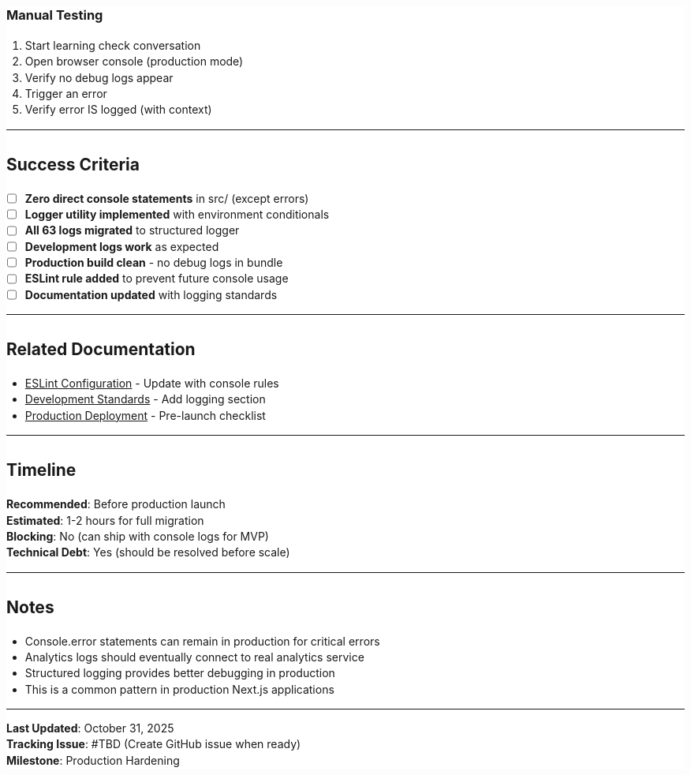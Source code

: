 ### **Manual Testing**
1. Start learning check conversation
2. Open browser console (production mode)
3. Verify no debug logs appear
4. Trigger an error
5. Verify error IS logged (with context)

---

## Success Criteria

- [ ] **Zero direct console statements** in src/ (except errors)
- [ ] **Logger utility implemented** with environment conditionals
- [ ] **All 63 logs migrated** to structured logger
- [ ] **Development logs work** as expected
- [ ] **Production build clean** - no debug logs in bundle
- [ ] **ESLint rule added** to prevent future console usage
- [ ] **Documentation updated** with logging standards

---

## Related Documentation

- [ESLint Configuration](./eslint-rules.md) - Update with console rules
- [Development Standards](../specs/01-development-standards.md) - Add logging section
- [Production Deployment](./DEPLOYMENT.md) - Pre-launch checklist

---

## Timeline

**Recommended**: Before production launch  
**Estimated**: 1-2 hours for full migration  
**Blocking**: No (can ship with console logs for MVP)  
**Technical Debt**: Yes (should be resolved before scale)

---

## Notes

- Console.error statements can remain in production for critical errors
- Analytics logs should eventually connect to real analytics service
- Structured logging provides better debugging in production
- This is a common pattern in production Next.js applications

---

**Last Updated**: October 31, 2025  
**Tracking Issue**: #TBD (Create GitHub issue when ready)  
**Milestone**: Production Hardening


  [key: string]: unknown;
